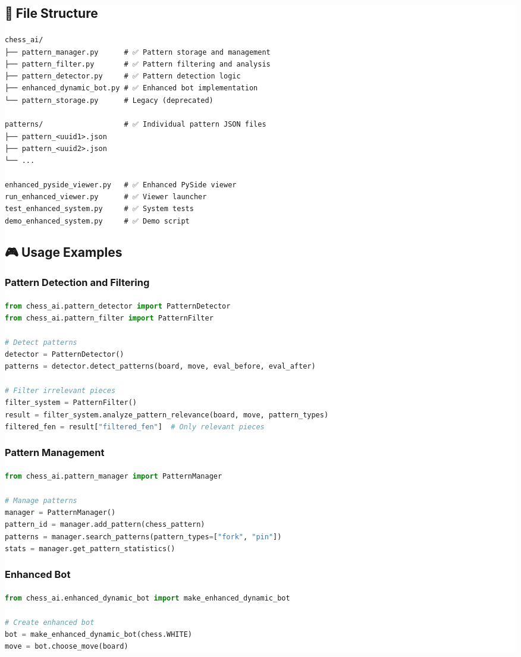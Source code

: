 ## 📁 File Structure

```
chess_ai/
├── pattern_manager.py      # ✅ Pattern storage and management
├── pattern_filter.py       # ✅ Pattern filtering and analysis  
├── pattern_detector.py     # ✅ Pattern detection logic
├── enhanced_dynamic_bot.py # ✅ Enhanced bot implementation
└── pattern_storage.py      # Legacy (deprecated)

patterns/                   # ✅ Individual pattern JSON files
├── pattern_<uuid1>.json
├── pattern_<uuid2>.json
└── ...

enhanced_pyside_viewer.py   # ✅ Enhanced PySide viewer
run_enhanced_viewer.py      # ✅ Viewer launcher
test_enhanced_system.py     # ✅ System tests
demo_enhanced_system.py     # ✅ Demo script
```

## 🎮 Usage Examples

### Pattern Detection and Filtering
```python
from chess_ai.pattern_detector import PatternDetector
from chess_ai.pattern_filter import PatternFilter

# Detect patterns
detector = PatternDetector()
patterns = detector.detect_patterns(board, move, eval_before, eval_after)

# Filter irrelevant pieces
filter_system = PatternFilter()
result = filter_system.analyze_pattern_relevance(board, move, pattern_types)
filtered_fen = result["filtered_fen"]  # Only relevant pieces
```

### Pattern Management
```python
from chess_ai.pattern_manager import PatternManager

# Manage patterns
manager = PatternManager()
pattern_id = manager.add_pattern(chess_pattern)
patterns = manager.search_patterns(pattern_types=["fork", "pin"])
stats = manager.get_pattern_statistics()
```

### Enhanced Bot
```python
from chess_ai.enhanced_dynamic_bot import make_enhanced_dynamic_bot

# Create enhanced bot
bot = make_enhanced_dynamic_bot(chess.WHITE)
move = bot.choose_move(board)
```
